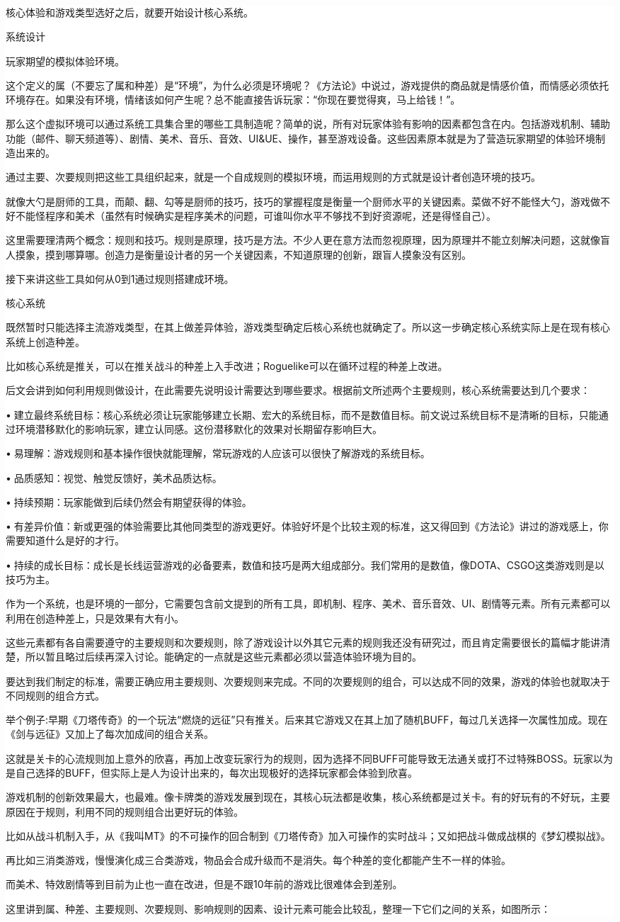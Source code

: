 核心体验和游戏类型选好之后，就要开始设计核心系统。

系统设计

玩家期望的模拟体验环境。

这个定义的属（不要忘了属和种差）是“环境”，为什么必须是环境呢？《方法论》中说过，游戏提供的商品就是情感价值，而情感必须依托环境存在。如果没有环境，情绪该如何产生呢？总不能直接告诉玩家：“你现在要觉得爽，马上给钱！”。

那么这个虚拟环境可以通过系统工具集合里的哪些工具制造呢？简单的说，所有对玩家体验有影响的因素都包含在内。包括游戏机制、辅助功能（邮件、聊天频道等）、剧情、美术、音乐、音效、UI&UE、操作，甚至游戏设备。这些因素原本就是为了营造玩家期望的体验环境制造出来的。

通过主要、次要规则把这些工具组织起来，就是一个自成规则的模拟环境，而运用规则的方式就是设计者创造环境的技巧。

就像大勺是厨师的工具，而颠、翻、勾等是厨师的技巧，技巧的掌握程度是衡量一个厨师水平的关键因素。菜做不好不能怪大勺，游戏做不好不能怪程序和美术（虽然有时候确实是程序美术的问题，可谁叫你水平不够找不到好资源呢，还是得怪自己）。

这里需要理清两个概念：规则和技巧。规则是原理，技巧是方法。不少人更在意方法而忽视原理，因为原理并不能立刻解决问题，这就像盲人摸象，摸到哪算哪。创造力是衡量设计者的另一个关键因素，不知道原理的创新，跟盲人摸象没有区别。

接下来讲这些工具如何从0到1通过规则搭建成环境。

核心系统

既然暂时只能选择主流游戏类型，在其上做差异体验，游戏类型确定后核心系统也就确定了。所以这一步确定核心系统实际上是在现有核心系统上创造种差。

比如核心系统是推关，可以在推关战斗的种差上入手改进；Roguelike可以在循环过程的种差上改进。

后文会讲到如何利用规则做设计，在此需要先说明设计需要达到哪些要求。根据前文所述两个主要规则，核心系统需要达到几个要求：

• 建立最终系统目标：核心系统必须让玩家能够建立长期、宏大的系统目标，而不是数值目标。前文说过系统目标不是清晰的目标，只能通过环境潜移默化的影响玩家，建立认同感。这份潜移默化的效果对长期留存影响巨大。

• 易理解：游戏规则和基本操作很快就能理解，常玩游戏的人应该可以很快了解游戏的系统目标。

• 品质感知：视觉、触觉反馈好，美术品质达标。

• 持续预期：玩家能做到后续仍然会有期望获得的体验。

• 有差异价值：新或更强的体验需要比其他同类型的游戏更好。体验好坏是个比较主观的标准，这又得回到《方法论》讲过的游戏感上，你需要知道什么是好的才行。

• 持续的成长目标：成长是长线运营游戏的必备要素，数值和技巧是两大组成部分。我们常用的是数值，像DOTA、CSGO这类游戏则是以技巧为主。

作为一个系统，也是环境的一部分，它需要包含前文提到的所有工具，即机制、程序、美术、音乐音效、UI、剧情等元素。所有元素都可以利用在创造种差上，只是效果有大有小。

这些元素都有各自需要遵守的主要规则和次要规则，除了游戏设计以外其它元素的规则我还没有研究过，而且肯定需要很长的篇幅才能讲清楚，所以暂且略过后续再深入讨论。能确定的一点就是这些元素都必须以营造体验环境为目的。

要达到我们制定的标准，需要正确应用主要规则、次要规则来完成。不同的次要规则的组合，可以达成不同的效果，游戏的体验也就取决于不同规则的组合方式。

举个例子:早期《刀塔传奇》的一个玩法“燃烧的远征”只有推关。后来其它游戏又在其上加了随机BUFF，每过几关选择一次属性加成。现在《剑与远征》又加上了每次加成间的组合关系。

这就是关卡的心流规则加上意外的欣喜，再加上改变玩家行为的规则，因为选择不同BUFF可能导致无法通关或打不过特殊BOSS。玩家以为是自己选择的BUFF，但实际上是人为设计出来的，每次出现极好的选择玩家都会体验到欣喜。

游戏机制的创新效果最大，也最难。像卡牌类的游戏发展到现在，其核心玩法都是收集，核心系统都是过关卡。有的好玩有的不好玩，主要原因在于规则，利用不同的规则组合出更好玩的体验。

比如从战斗机制入手，从《我叫MT》的不可操作的回合制到《刀塔传奇》加入可操作的实时战斗；又如把战斗做成战棋的《梦幻模拟战》。

再比如三消类游戏，慢慢演化成三合类游戏，物品会合成升级而不是消失。每个种差的变化都能产生不一样的体验。

而美术、特效剧情等到目前为止也一直在改进，但是不跟10年前的游戏比很难体会到差别。

这里讲到属、种差、主要规则、次要规则、影响规则的因素、设计元素可能会比较乱，整理一下它们之间的关系，如图所示：
